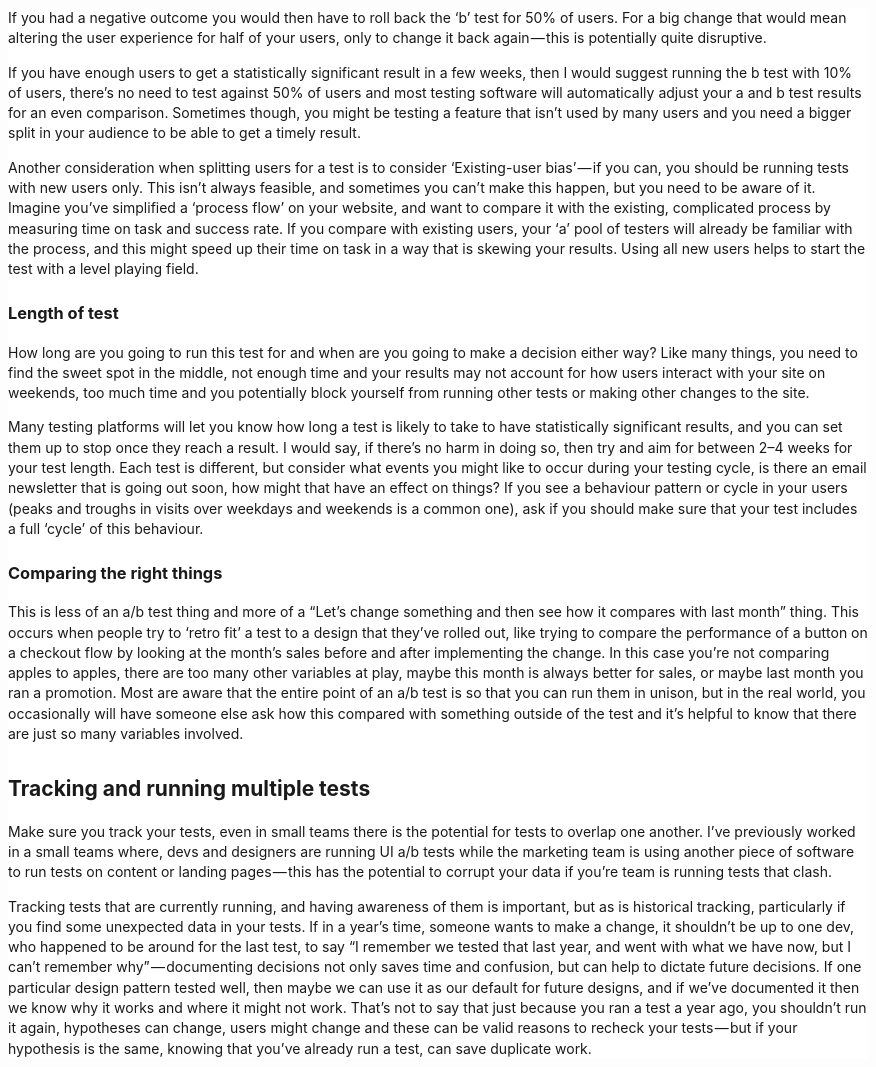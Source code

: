If you had a negative outcome you would then have to roll back the ‘b’ test for 50% of users. For a big change that would mean altering the user experience for half of your users, only to change it back again — this is potentially quite disruptive.

If you have enough users to get a statistically significant result in a few weeks, then I would suggest running the b test with 10% of users, there’s no need to test against 50% of users and most testing software will automatically adjust your a and b test results for an even comparison. Sometimes though, you might be testing a feature that isn’t used by many users and you need a bigger split in your audience to be able to get a timely result.

Another consideration when splitting users for a test is to consider ‘Existing-user bias’ — if you can, you should be running tests with new users only. This isn’t always feasible, and sometimes you can’t make this happen, but you need to be aware of it. Imagine you’ve simplified a ‘process flow’ on your website, and want to compare it with the existing, complicated process by measuring time on task and success rate. If you compare with existing users, your ‘a’ pool of testers will already be familiar with the process, and this might speed up their time on task in a way that is skewing your results. Using all new users helps to start the test with a level playing field.

### Length of test

How long are you going to run this test for and when are you going to make a decision either way? Like many things, you need to find the sweet spot in the middle, not enough time and your results may not account for how users interact with your site on weekends, too much time and you potentially block yourself from running other tests or making other changes to the site.

Many testing platforms will let you know how long a test is likely to take to have statistically significant results, and you can set them up to stop once they reach a result. I would say, if there’s no harm in doing so, then try and aim for between 2–4 weeks for your test length. Each test is different, but consider what events you might like to occur during your testing cycle, is there an email newsletter that is going out soon, how might that have an effect on things? If you see a behaviour pattern or cycle in your users (peaks and troughs in visits over weekdays and weekends is a common one), ask if you should make sure that your test includes a full ‘cycle’ of this behaviour.

### Comparing the right things

This is less of an a/b test thing and more of a “Let’s change something and then see how it compares with last month” thing. This occurs when people try to ‘retro fit’ a test to a design that they’ve rolled out, like trying to compare the performance of a button on a checkout flow by looking at the month’s sales before and after implementing the change. In this case you’re not comparing apples to apples, there are too many other variables at play, maybe this month is always better for sales, or maybe last month you ran a promotion. Most are aware that the entire point of an a/b test is so that you can run them in unison, but in the real world, you occasionally will have someone else ask how this compared with something outside of the test and it’s helpful to know that there are just so many variables involved.

## Tracking and running multiple tests

Make sure you track your tests, even in small teams there is the potential for tests to overlap one another. I’ve previously worked in a small teams where, devs and designers are running UI a/b tests while the marketing team is using another piece of software to run tests on content or landing pages — this has the potential to corrupt your data if you’re team is running tests that clash.

Tracking tests that are currently running, and having awareness of them is important, but as is historical tracking, particularly if you find some unexpected data in your tests. If in a year’s time, someone wants to make a change, it shouldn’t be up to one dev, who happened to be around for the last test, to say “I remember we tested that last year, and went with what we have now, but I can’t remember why” — documenting decisions not only saves time and confusion, but can help to dictate future decisions. If one particular design pattern tested well, then maybe we can use it as our default for future designs, and if we’ve documented it then we know why it works and where it might not work.
That’s not to say that just because you ran a test a year ago, you shouldn’t run it again, hypotheses can change, users might change and these can be valid reasons to recheck your tests — but if your hypothesis is the same, knowing that you’ve already run a test, can save duplicate work.
